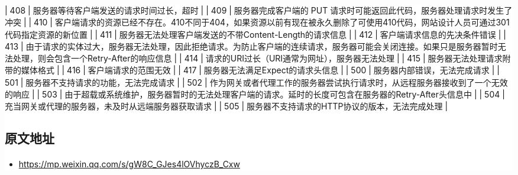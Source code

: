 | 408    | 服务器等待客户端发送的请求时间过长，超时                     |
| 409    | 服务器完成客户端的 PUT 请求时可能返回此代码，服务器处理请求时发生了冲突 |
| 410    | 客户端请求的资源已经不存在。410不同于404，如果资源以前有现在被永久删除了可使用410代码，网站设计人员可通过301代码指定资源的新位置 |
| 411    | 服务器无法处理客户端发送的不带Content-Length的请求信息       |
| 412    | 客户端请求信息的先决条件错误                                 |
| 413    | 由于请求的实体过大，服务器无法处理，因此拒绝请求。为防止客户端的连续请求，服务器可能会关闭连接。如果只是服务器暂时无法处理，则会包含一个Retry-After的响应信息 |
| 414    | 请求的URI过长（URI通常为网址），服务器无法处理               |
| 415    | 服务器无法处理请求附带的媒体格式                             |
| 416    | 客户端请求的范围无效                                         |
| 417    | 服务器无法满足Expect的请求头信息                             |
| 500    | 服务器内部错误，无法完成请求                                 |
| 501    | 服务器不支持请求的功能，无法完成请求                         |
| 502    | 作为网关或者代理工作的服务器尝试执行请求时，从远程服务器接收到了一个无效的响应 |
| 503    | 由于超载或系统维护，服务器暂时的无法处理客户端的请求。延时的长度可包含在服务器的Retry-After头信息中 |
| 504    | 充当网关或代理的服务器，未及时从远端服务器获取请求           |
| 505    | 服务器不支持请求的HTTP协议的版本，无法完成处理               |





原文地址
-
- <a href="https://mp.weixin.qq.com/s/gW8C_GJes4lOVhyczB_Cxw" target="_blank">https://mp.weixin.qq.com/s/gW8C_GJes4lOVhyczB_Cxw</a>
